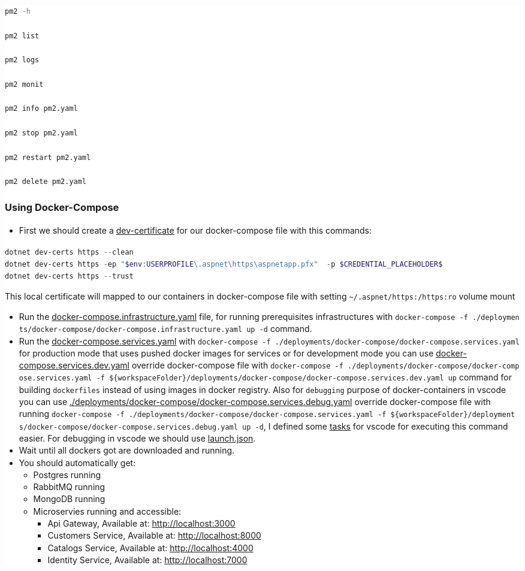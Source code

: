 ```bash
pm2 -h

pm2 list

pm2 logs

pm2 monit

pm2 info pm2.yaml

pm2 stop pm2.yaml

pm2 restart pm2.yaml

pm2 delete pm2.yaml
```

### Using Docker-Compose

- First we should create a [dev-certificate](https://learn.microsoft.com/en-us/aspnet/core/security/docker-compose-https?view=aspnetcore-7.0#windows-using-linux-containers) for our docker-compose file with this commands:

```powershell
dotnet dev-certs https --clean
dotnet dev-certs https -ep "$env:USERPROFILE\.aspnet\https\aspnetapp.pfx"  -p $CREDENTIAL_PLACEHOLDER$
dotnet dev-certs https --trust
```

This local certificate will mapped to our containers in docker-compose file with setting `~/.aspnet/https:/https:ro` volume mount

- Run the [docker-compose.infrastructure.yaml](./deployments/docker-compose/docker-compose.infrastructure.yaml) file, for running prerequisites infrastructures with `docker-compose -f ./deployments/docker-compose/docker-compose.infrastructure.yaml up -d` command.
- Run the [docker-compose.services.yaml](./deployments/docker-compose/docker-compose.services.yaml) with `docker-compose -f ./deployments/docker-compose/docker-compose.services.yaml` for production mode that uses pushed docker images for services or for development mode you can use [docker-compose.services.dev.yaml](./deployments/docker-compose/docker-compose.services.dev.yaml) override docker-compose file with `docker-compose -f ./deployments/docker-compose/docker-compose.services.yaml -f ${workspaceFolder}/deployments/docker-compose/docker-compose.services.dev.yaml up` command for building `dockerfiles` instead of using images in docker registry. Also for `debugging` purpose of docker-containers in vscode you can use [./deployments/docker-compose/docker-compose.services.debug.yaml](./deployments/docker-compose/docker-compose.services.debug.yaml) override docker-compose file with running `docker-compose -f ./deployments/docker-compose/docker-compose.services.yaml -f ${workspaceFolder}/deployments/docker-compose/docker-compose.services.debug.yaml up -d`, I defined some [tasks](.vscode/tasks.json) for vscode for executing this command easier. For debugging in vscode we should use [launch.json](.vscode/launch.json).
- Wait until all dockers got are downloaded and running.
- You should automatically get:
  - Postgres running
  - RabbitMQ running
  - MongoDB running
  - Microservies running and accessible:
    - Api Gateway, Available at: [http://localhost:3000](http://localhost:3000)
    - Customers Service, Available at: [http://localhost:8000](http://localhost:8000)
    - Catalogs Service, Available at: [http://localhost:4000](http://localhost:4000)
    - Identity Service, Available at: [http://localhost:7000](http://localhost:7000)
